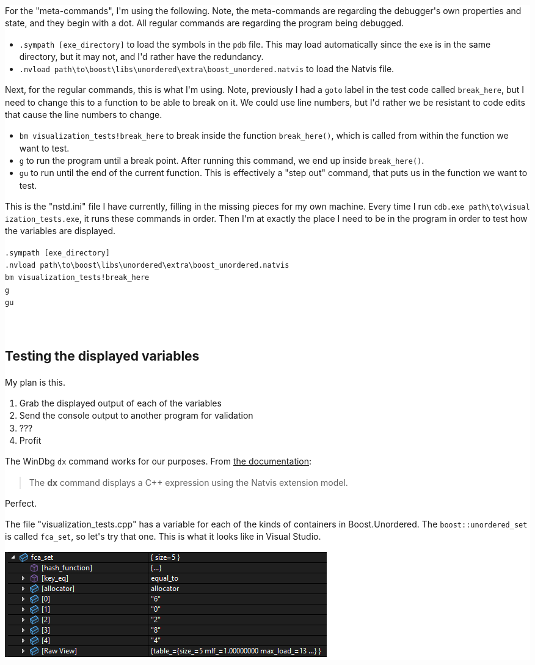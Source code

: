 For the "meta-commands", I'm using the following. Note, the meta-commands are regarding the debugger's own properties and state, and they begin with a dot. All regular commands are regarding the program being debugged. 

* `.sympath [exe_directory]` to load the symbols in the `pdb` file. This may load automatically since the `exe` is in the same directory, but it may not, and I'd rather have the redundancy.
* `.nvload path\to\boost\libs\unordered\extra\boost_unordered.natvis` to load the Natvis file.

Next, for the regular commands, this is what I'm using. Note, previously I had a `goto` label in the test code called `break_here`, but I need to change this to a function to be able to break on it. We could use line numbers, but I'd rather we be resistant to code edits that cause the line numbers to change.

* `bm visualization_tests!break_here` to break inside the function `break_here()`, which is called from within the function we want to test.
* `g` to run the program until a break point. After running this command, we end up inside `break_here()`.
* `gu` to run until the end of the current function. This is effectively a "step out" command, that puts us in the function we want to test.

This is the "nstd.ini" file I have currently, filling in the missing pieces for my own machine. Every time I run `cdb.exe path\to\visualization_tests.exe`, it runs these commands in order. Then I'm at exactly the place I need to be in the program in order to test how the variables are displayed.

```none
.sympath [exe_directory]
.nvload path\to\boost\libs\unordered\extra\boost_unordered.natvis
bm visualization_tests!break_here
g
gu
```

<br>

## Testing the displayed variables

My plan is this.

1. Grab the displayed output of each of the variables
2. Send the console output to another program for validation
3. ???
4. Profit

The WinDbg `dx` command works for our purposes. From [the documentation](https://learn.microsoft.com/en-us/windows-hardware/drivers/debuggercmds/dx--display-visualizer-variables-):

> The **dx** command displays a C++ expression using the Natvis extension model.

Perfect.

The file "visualization_tests.cpp" has a variable for each of the kinds of containers in Boost.Unordered. The `boost::unordered_set` is called `fca_set`, so let's try that one. This is what it looks like in Visual Studio.

![stats](/assets/posts/boost/03-NatvisTesting/fca_set_vs.png)
